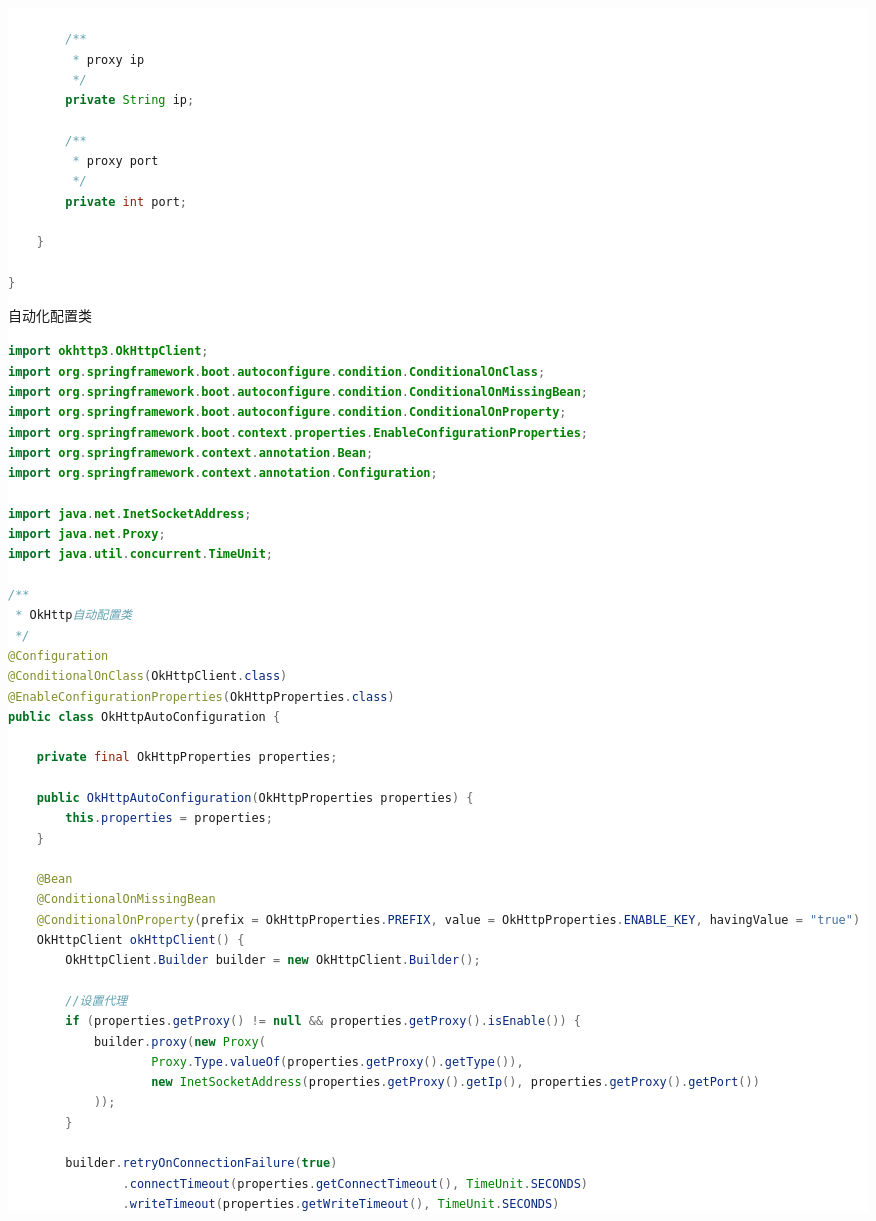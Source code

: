 ```java

        /**
         * proxy ip
         */
        private String ip;

        /**
         * proxy port
         */
        private int port;

    }

}
```

自动化配置类

```java
import okhttp3.OkHttpClient;
import org.springframework.boot.autoconfigure.condition.ConditionalOnClass;
import org.springframework.boot.autoconfigure.condition.ConditionalOnMissingBean;
import org.springframework.boot.autoconfigure.condition.ConditionalOnProperty;
import org.springframework.boot.context.properties.EnableConfigurationProperties;
import org.springframework.context.annotation.Bean;
import org.springframework.context.annotation.Configuration;

import java.net.InetSocketAddress;
import java.net.Proxy;
import java.util.concurrent.TimeUnit;

/**
 * OkHttp自动配置类
 */
@Configuration
@ConditionalOnClass(OkHttpClient.class)
@EnableConfigurationProperties(OkHttpProperties.class)
public class OkHttpAutoConfiguration {

    private final OkHttpProperties properties;

    public OkHttpAutoConfiguration(OkHttpProperties properties) {
        this.properties = properties;
    }

    @Bean
    @ConditionalOnMissingBean
    @ConditionalOnProperty(prefix = OkHttpProperties.PREFIX, value = OkHttpProperties.ENABLE_KEY, havingValue = "true")
    OkHttpClient okHttpClient() {
        OkHttpClient.Builder builder = new OkHttpClient.Builder();

        //设置代理
        if (properties.getProxy() != null && properties.getProxy().isEnable()) {
            builder.proxy(new Proxy(
                    Proxy.Type.valueOf(properties.getProxy().getType()),
                    new InetSocketAddress(properties.getProxy().getIp(), properties.getProxy().getPort())
            ));
        }

        builder.retryOnConnectionFailure(true)
                .connectTimeout(properties.getConnectTimeout(), TimeUnit.SECONDS)
                .writeTimeout(properties.getWriteTimeout(), TimeUnit.SECONDS)
```